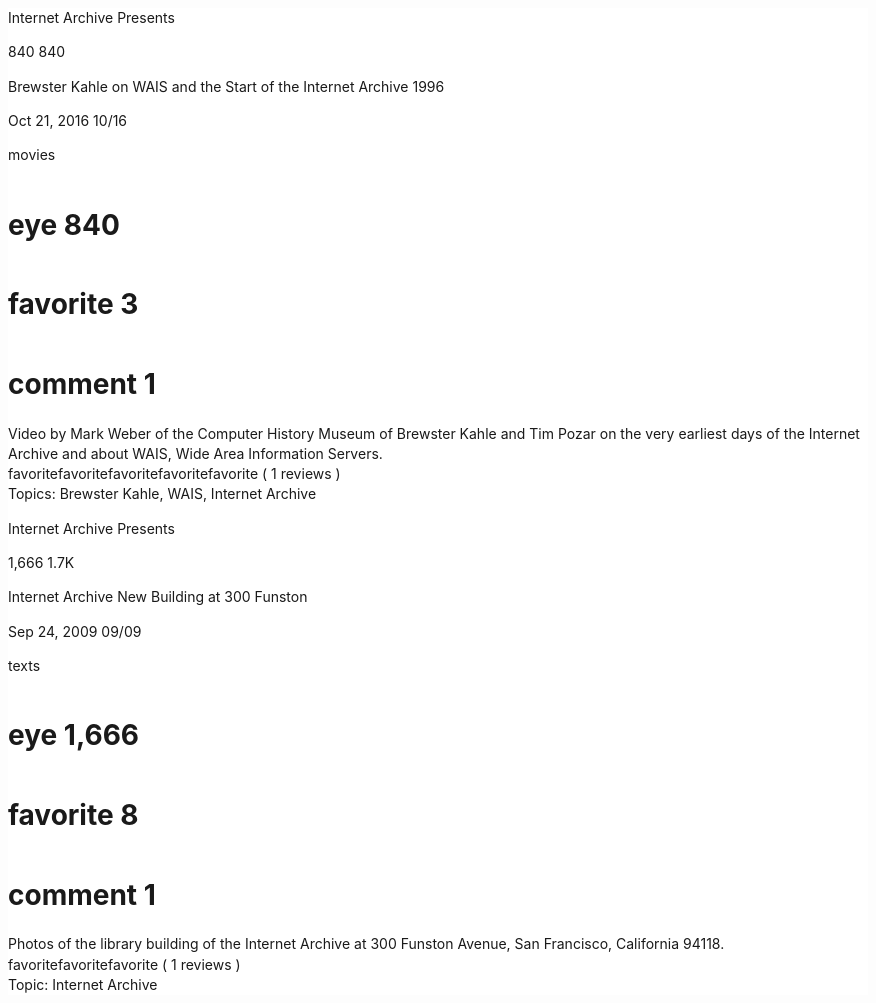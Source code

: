 <a href="/details/internetarchivepresents" class="stealth"></a>

Internet Archive Presents

840 840

[](/details/BrewsterKahleOnWAISAndTheStartOfTheInternetArchive1996 "Brewster Kahle on WAIS and the Start of the Internet Archive 1996")

Brewster Kahle on WAIS and the Start of the Internet Archive 1996

Oct 21, 2016 10/16

<span class="iconochive-movies" aria-hidden="true"></span><span class="sr-only">movies</span>

<span class="iconochive-eye" aria-hidden="true"></span><span class="sr-only">eye</span> 840
===========================================================================================

<span class="iconochive-favorite" aria-hidden="true"></span><span class="sr-only">favorite</span> 3
===================================================================================================

<span class="iconochive-comment" aria-hidden="true"></span><span class="sr-only">comment</span> 1
=================================================================================================

Video by Mark Weber of the Computer History Museum of Brewster Kahle and Tim Pozar on the very earliest days of the Internet Archive and about WAIS, Wide Area Information Servers.  
<span alt="5.00 out of 5 stars" title="5.00 out of 5 stars"><span class="iconochive-favorite" aria-hidden="true"></span><span class="sr-only">favorite</span><span class="iconochive-favorite" aria-hidden="true"></span><span class="sr-only">favorite</span><span class="iconochive-favorite" aria-hidden="true"></span><span class="sr-only">favorite</span><span class="iconochive-favorite" aria-hidden="true"></span><span class="sr-only">favorite</span><span class="iconochive-favorite" aria-hidden="true"></span><span class="sr-only">favorite</span></span> ( 1 reviews )  
Topics: Brewster Kahle, WAIS, Internet Archive  

<a href="/details/internetarchivepresents" class="stealth"></a>

Internet Archive Presents

1,666 1.7K

[](/details/InternetArchiveNewBuildingAt300Funston "Internet Archive New Building at 300 Funston")

Internet Archive New Building at 300 Funston

Sep 24, 2009 09/09

<span class="iconochive-texts" aria-hidden="true"></span><span class="sr-only">texts</span>

<span class="iconochive-eye" aria-hidden="true"></span><span class="sr-only">eye</span> 1,666
=============================================================================================

<span class="iconochive-favorite" aria-hidden="true"></span><span class="sr-only">favorite</span> 8
===================================================================================================

<span class="iconochive-comment" aria-hidden="true"></span><span class="sr-only">comment</span> 1
=================================================================================================

Photos of the library building of the Internet Archive at 300 Funston Avenue, San Francisco, California 94118.  
<span alt="3.00 out of 5 stars" title="3.00 out of 5 stars"><span class="iconochive-favorite" aria-hidden="true"></span><span class="sr-only">favorite</span><span class="iconochive-favorite" aria-hidden="true"></span><span class="sr-only">favorite</span><span class="iconochive-favorite" aria-hidden="true"></span><span class="sr-only">favorite</span></span> ( 1 reviews )  
Topic: Internet Archive  

